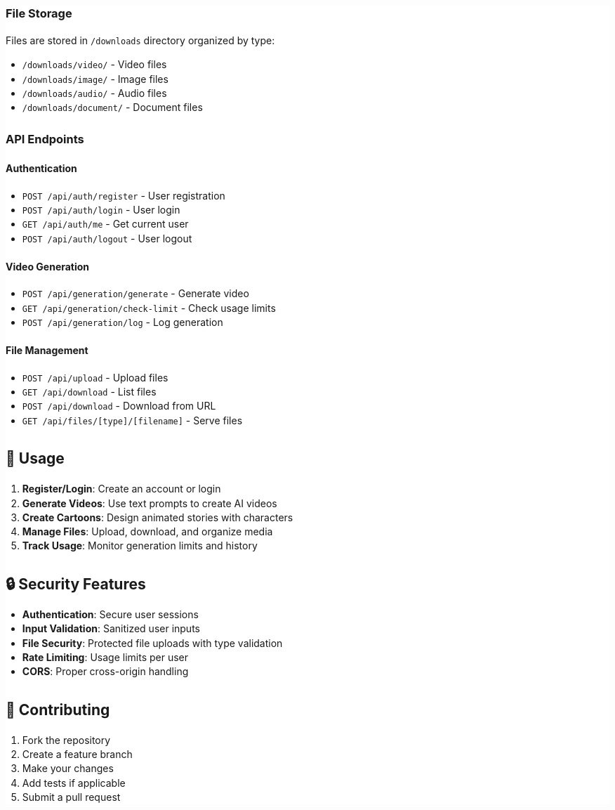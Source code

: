 ### File Storage
Files are stored in `/downloads` directory organized by type:
- `/downloads/video/` - Video files
- `/downloads/image/` - Image files
- `/downloads/audio/` - Audio files
- `/downloads/document/` - Document files

### API Endpoints

#### Authentication
- `POST /api/auth/register` - User registration
- `POST /api/auth/login` - User login
- `GET /api/auth/me` - Get current user
- `POST /api/auth/logout` - User logout

#### Video Generation
- `POST /api/generation/generate` - Generate video
- `GET /api/generation/check-limit` - Check usage limits
- `POST /api/generation/log` - Log generation

#### File Management
- `POST /api/upload` - Upload files
- `GET /api/download` - List files
- `POST /api/download` - Download from URL
- `GET /api/files/[type]/[filename]` - Serve files

## 🎯 Usage

1. **Register/Login**: Create an account or login
2. **Generate Videos**: Use text prompts to create AI videos
3. **Create Cartoons**: Design animated stories with characters
4. **Manage Files**: Upload, download, and organize media
5. **Track Usage**: Monitor generation limits and history

## 🔒 Security Features

- **Authentication**: Secure user sessions
- **Input Validation**: Sanitized user inputs
- **File Security**: Protected file uploads with type validation
- **Rate Limiting**: Usage limits per user
- **CORS**: Proper cross-origin handling

## 🤝 Contributing

1. Fork the repository
2. Create a feature branch
3. Make your changes
4. Add tests if applicable
5. Submit a pull request

